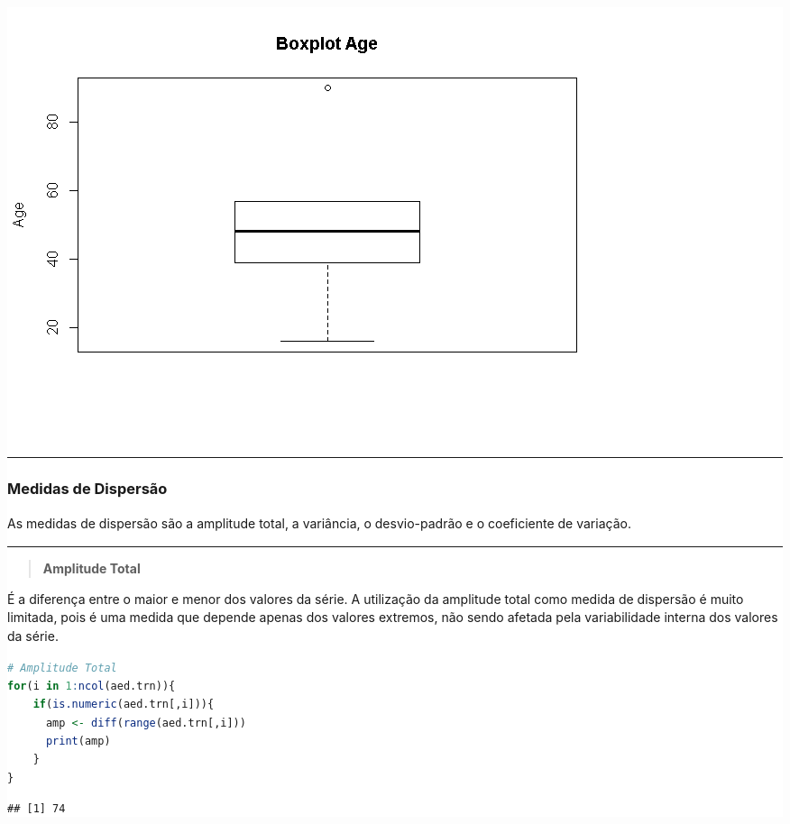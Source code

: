 ![](project_files/figure-markdown_github/Boxplot-1.png)

------------------------------------------------------------------------

### Medidas de Dispersão

As medidas de dispersão são a amplitude total, a variância, o
desvio-padrão e o coeficiente de variação.

------------------------------------------------------------------------

> **Amplitude Total**

É a diferença entre o maior e menor dos valores da série. A utilização
da amplitude total como medida de dispersão é muito limitada, pois é uma
medida que depende apenas dos valores extremos, não sendo afetada pela
variabilidade interna dos valores da série.

``` r
# Amplitude Total
for(i in 1:ncol(aed.trn)){
    if(is.numeric(aed.trn[,i])){
      amp <- diff(range(aed.trn[,i]))
      print(amp)
    }
}
```

    ## [1] 74
